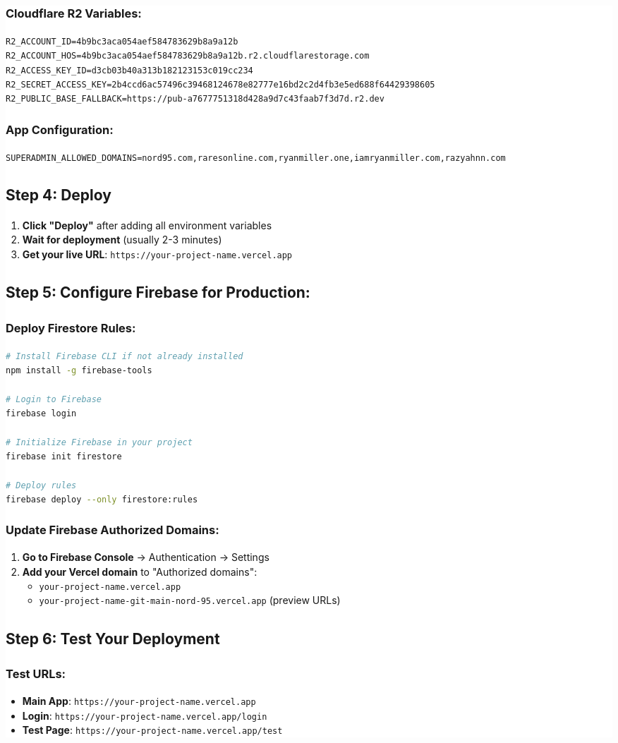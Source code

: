 ### Cloudflare R2 Variables:
```
R2_ACCOUNT_ID=4b9bc3aca054aef584783629b8a9a12b
R2_ACCOUNT_HOS=4b9bc3aca054aef584783629b8a9a12b.r2.cloudflarestorage.com
R2_ACCESS_KEY_ID=d3cb03b40a313b182123153c019cc234
R2_SECRET_ACCESS_KEY=2b4ccd6ac57496c39468124678e82777e16bd2c2d4fb3e5ed688f64429398605
R2_PUBLIC_BASE_FALLBACK=https://pub-a7677751318d428a9d7c43faab7f3d7d.r2.dev
```

### App Configuration:
```
SUPERADMIN_ALLOWED_DOMAINS=nord95.com,raresonline.com,ryanmiller.one,iamryanmiller.com,razyahnn.com
```

## Step 4: Deploy

1. **Click "Deploy"** after adding all environment variables
2. **Wait for deployment** (usually 2-3 minutes)
3. **Get your live URL**: `https://your-project-name.vercel.app`

## Step 5: Configure Firebase for Production:

### Deploy Firestore Rules:
```bash
# Install Firebase CLI if not already installed
npm install -g firebase-tools

# Login to Firebase
firebase login

# Initialize Firebase in your project
firebase init firestore

# Deploy rules
firebase deploy --only firestore:rules
```

### Update Firebase Authorized Domains:
1. **Go to Firebase Console** → Authentication → Settings
2. **Add your Vercel domain** to "Authorized domains":
   - `your-project-name.vercel.app`
   - `your-project-name-git-main-nord-95.vercel.app` (preview URLs)

## Step 6: Test Your Deployment

### Test URLs:
- **Main App**: `https://your-project-name.vercel.app`
- **Login**: `https://your-project-name.vercel.app/login`
- **Test Page**: `https://your-project-name.vercel.app/test`
